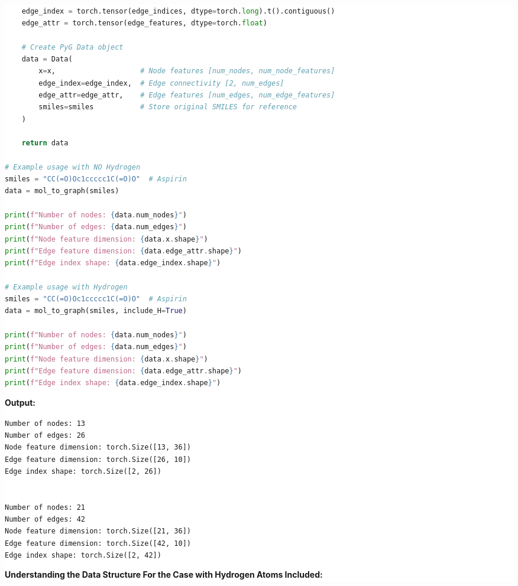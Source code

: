 ```python
    edge_index = torch.tensor(edge_indices, dtype=torch.long).t().contiguous()
    edge_attr = torch.tensor(edge_features, dtype=torch.float)

    # Create PyG Data object
    data = Data(
        x=x,                    # Node features [num_nodes, num_node_features]
        edge_index=edge_index,  # Edge connectivity [2, num_edges]
        edge_attr=edge_attr,    # Edge features [num_edges, num_edge_features]
        smiles=smiles           # Store original SMILES for reference
    )

    return data

# Example usage with NO Hydrogen
smiles = "CC(=O)Oc1ccccc1C(=O)O"  # Aspirin
data = mol_to_graph(smiles)

print(f"Number of nodes: {data.num_nodes}")
print(f"Number of edges: {data.num_edges}")
print(f"Node feature dimension: {data.x.shape}")
print(f"Edge feature dimension: {data.edge_attr.shape}")
print(f"Edge index shape: {data.edge_index.shape}")

# Example usage with Hydrogen
smiles = "CC(=O)Oc1ccccc1C(=O)O"  # Aspirin
data = mol_to_graph(smiles, include_H=True)

print(f"Number of nodes: {data.num_nodes}")
print(f"Number of edges: {data.num_edges}")
print(f"Node feature dimension: {data.x.shape}")
print(f"Edge feature dimension: {data.edge_attr.shape}")
print(f"Edge index shape: {data.edge_index.shape}")
```

**Output:**
```
Number of nodes: 13
Number of edges: 26
Node feature dimension: torch.Size([13, 36])
Edge feature dimension: torch.Size([26, 10])
Edge index shape: torch.Size([2, 26])


Number of nodes: 21
Number of edges: 42
Node feature dimension: torch.Size([21, 36])
Edge feature dimension: torch.Size([42, 10])
Edge index shape: torch.Size([2, 42])
```

**Understanding the Data Structure For the Case with Hydrogen Atoms Included:**
